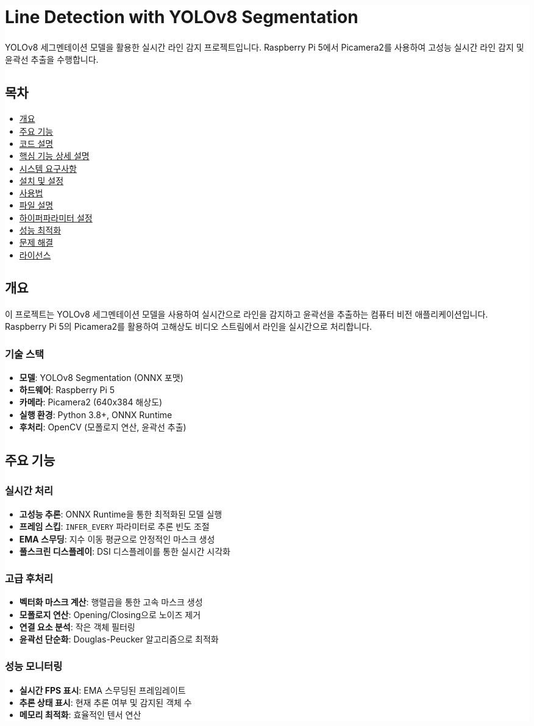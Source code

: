 # Line Detection with YOLOv8 Segmentation

YOLOv8 세그멘테이션 모델을 활용한 실시간 라인 감지 프로젝트입니다. Raspberry Pi 5에서 Picamera2를 사용하여 고성능 실시간 라인 감지 및 윤곽선 추출을 수행합니다.

## 목차

- [개요](#개요)
- [주요 기능](#주요-기능)
- [코드 설명](#코드-설명)
- [핵심 기능 상세 설명](#핵심-기능-상세-설명)
- [시스템 요구사항](#시스템-요구사항)
- [설치 및 설정](#설치-및-설정)
- [사용법](#사용법)
- [파일 설명](#파일-설명)
- [하이퍼파라미터 설정](#하이퍼파라미터-설정)
- [성능 최적화](#성능-최적화)
- [문제 해결](#문제-해결)
- [라이선스](#라이선스)

## 개요

이 프로젝트는 YOLOv8 세그멘테이션 모델을 사용하여 실시간으로 라인을 감지하고 윤곽선을 추출하는 컴퓨터 비전 애플리케이션입니다. Raspberry Pi 5의 Picamera2를 활용하여 고해상도 비디오 스트림에서 라인을 실시간으로 처리합니다.

### 기술 스택
- **모델**: YOLOv8 Segmentation (ONNX 포맷)
- **하드웨어**: Raspberry Pi 5
- **카메라**: Picamera2 (640x384 해상도)
- **실행 환경**: Python 3.8+, ONNX Runtime
- **후처리**: OpenCV (모폴로지 연산, 윤곽선 추출)

## 주요 기능

### 실시간 처리
- **고성능 추론**: ONNX Runtime을 통한 최적화된 모델 실행
- **프레임 스킵**: `INFER_EVERY` 파라미터로 추론 빈도 조절
- **EMA 스무딩**: 지수 이동 평균으로 안정적인 마스크 생성
- **풀스크린 디스플레이**: DSI 디스플레이를 통한 실시간 시각화

### 고급 후처리
- **벡터화 마스크 계산**: 행렬곱을 통한 고속 마스크 생성
- **모폴로지 연산**: Opening/Closing으로 노이즈 제거
- **연결 요소 분석**: 작은 객체 필터링
- **윤곽선 단순화**: Douglas-Peucker 알고리즘으로 최적화

### 성능 모니터링
- **실시간 FPS 표시**: EMA 스무딩된 프레임레이트
- **추론 상태 표시**: 현재 추론 여부 및 감지된 객체 수
- **메모리 최적화**: 효율적인 텐서 연산
